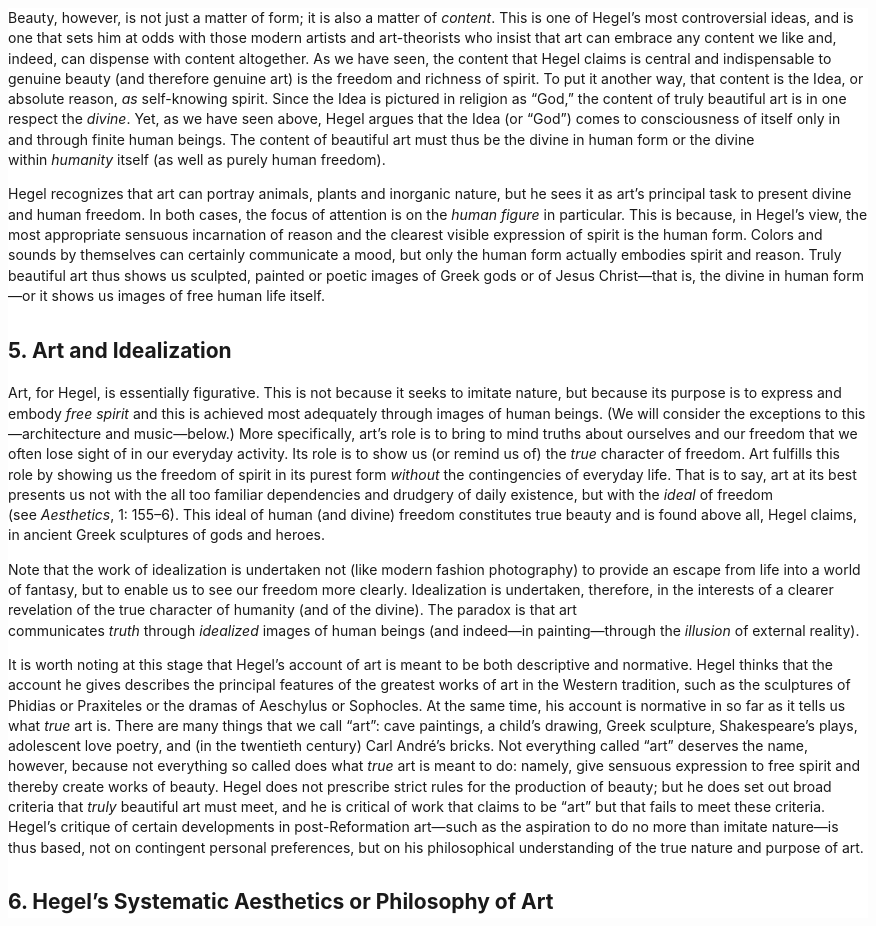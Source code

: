 Beauty, however, is not just a matter of form; it is also a matter of _content_. This is one of Hegel’s most controversial ideas, and is one that sets him at odds with those modern artists and art-theorists who insist that art can embrace any content we like and, indeed, can dispense with content altogether. As we have seen, the content that Hegel claims is central and indispensable to genuine beauty (and therefore genuine art) is the freedom and richness of spirit. To put it another way, that content is the Idea, or absolute reason, _as_ self-knowing spirit. Since the Idea is pictured in religion as “God,” the content of truly beautiful art is in one respect the _divine_. Yet, as we have seen above, Hegel argues that the Idea (or “God”) comes to consciousness of itself only in and through finite human beings. The content of beautiful art must thus be the divine in human form or the divine within _humanity_ itself (as well as purely human freedom).

Hegel recognizes that art can portray animals, plants and inorganic nature, but he sees it as art’s principal task to present divine and human freedom. In both cases, the focus of attention is on the _human_ _figure_ in particular. This is because, in Hegel’s view, the most appropriate sensuous incarnation of reason and the clearest visible expression of spirit is the human form. Colors and sounds by themselves can certainly communicate a mood, but only the human form actually embodies spirit and reason. Truly beautiful art thus shows us sculpted, painted or poetic images of Greek gods or of Jesus Christ—that is, the divine in human form—or it shows us images of free human life itself.

## 5. Art and Idealization

Art, for Hegel, is essentially figurative. This is not because it seeks to imitate nature, but because its purpose is to express and embody _free spirit_ and this is achieved most adequately through images of human beings. (We will consider the exceptions to this—architecture and music—below.) More specifically, art’s role is to bring to mind truths about ourselves and our freedom that we often lose sight of in our everyday activity. Its role is to show us (or remind us of) the _true_ character of freedom. Art fulfills this role by showing us the freedom of spirit in its purest form _without_ the contingencies of everyday life. That is to say, art at its best presents us not with the all too familiar dependencies and drudgery of daily existence, but with the _ideal_ of freedom (see _Aesthetics_, 1: 155–6). This ideal of human (and divine) freedom constitutes true beauty and is found above all, Hegel claims, in ancient Greek sculptures of gods and heroes.

Note that the work of idealization is undertaken not (like modern fashion photography) to provide an escape from life into a world of fantasy, but to enable us to see our freedom more clearly. Idealization is undertaken, therefore, in the interests of a clearer revelation of the true character of humanity (and of the divine). The paradox is that art communicates _truth_ through _idealized_ images of human beings (and indeed—in painting—through the _illusion_ of external reality).

It is worth noting at this stage that Hegel’s account of art is meant to be both descriptive and normative. Hegel thinks that the account he gives describes the principal features of the greatest works of art in the Western tradition, such as the sculptures of Phidias or Praxiteles or the dramas of Aeschylus or Sophocles. At the same time, his account is normative in so far as it tells us what _true_ art is. There are many things that we call “art”: cave paintings, a child’s drawing, Greek sculpture, Shakespeare’s plays, adolescent love poetry, and (in the twentieth century) Carl André’s bricks. Not everything called “art” deserves the name, however, because not everything so called does what _true_ art is meant to do: namely, give sensuous expression to free spirit and thereby create works of beauty. Hegel does not prescribe strict rules for the production of beauty; but he does set out broad criteria that _truly_ beautiful art must meet, and he is critical of work that claims to be “art” but that fails to meet these criteria. Hegel’s critique of certain developments in post-Reformation art—such as the aspiration to do no more than imitate nature—is thus based, not on contingent personal preferences, but on his philosophical understanding of the true nature and purpose of art.

## 6. Hegel’s Systematic Aesthetics or Philosophy of Art
